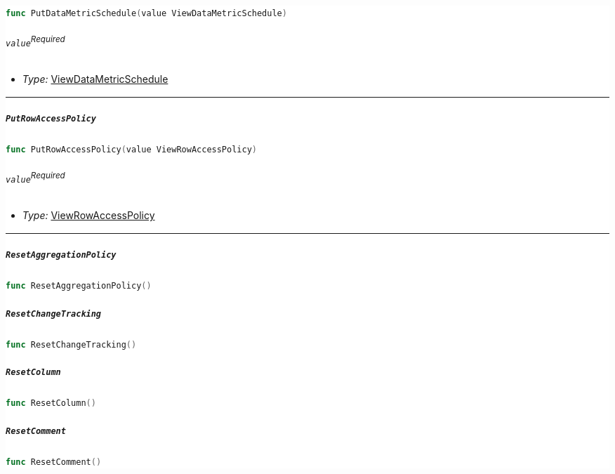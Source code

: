 ```go
func PutDataMetricSchedule(value ViewDataMetricSchedule)
```

###### `value`<sup>Required</sup> <a name="value" id="@cdktf/provider-snowflake.view.View.putDataMetricSchedule.parameter.value"></a>

- *Type:* <a href="#@cdktf/provider-snowflake.view.ViewDataMetricSchedule">ViewDataMetricSchedule</a>

---

##### `PutRowAccessPolicy` <a name="PutRowAccessPolicy" id="@cdktf/provider-snowflake.view.View.putRowAccessPolicy"></a>

```go
func PutRowAccessPolicy(value ViewRowAccessPolicy)
```

###### `value`<sup>Required</sup> <a name="value" id="@cdktf/provider-snowflake.view.View.putRowAccessPolicy.parameter.value"></a>

- *Type:* <a href="#@cdktf/provider-snowflake.view.ViewRowAccessPolicy">ViewRowAccessPolicy</a>

---

##### `ResetAggregationPolicy` <a name="ResetAggregationPolicy" id="@cdktf/provider-snowflake.view.View.resetAggregationPolicy"></a>

```go
func ResetAggregationPolicy()
```

##### `ResetChangeTracking` <a name="ResetChangeTracking" id="@cdktf/provider-snowflake.view.View.resetChangeTracking"></a>

```go
func ResetChangeTracking()
```

##### `ResetColumn` <a name="ResetColumn" id="@cdktf/provider-snowflake.view.View.resetColumn"></a>

```go
func ResetColumn()
```

##### `ResetComment` <a name="ResetComment" id="@cdktf/provider-snowflake.view.View.resetComment"></a>

```go
func ResetComment()
```
